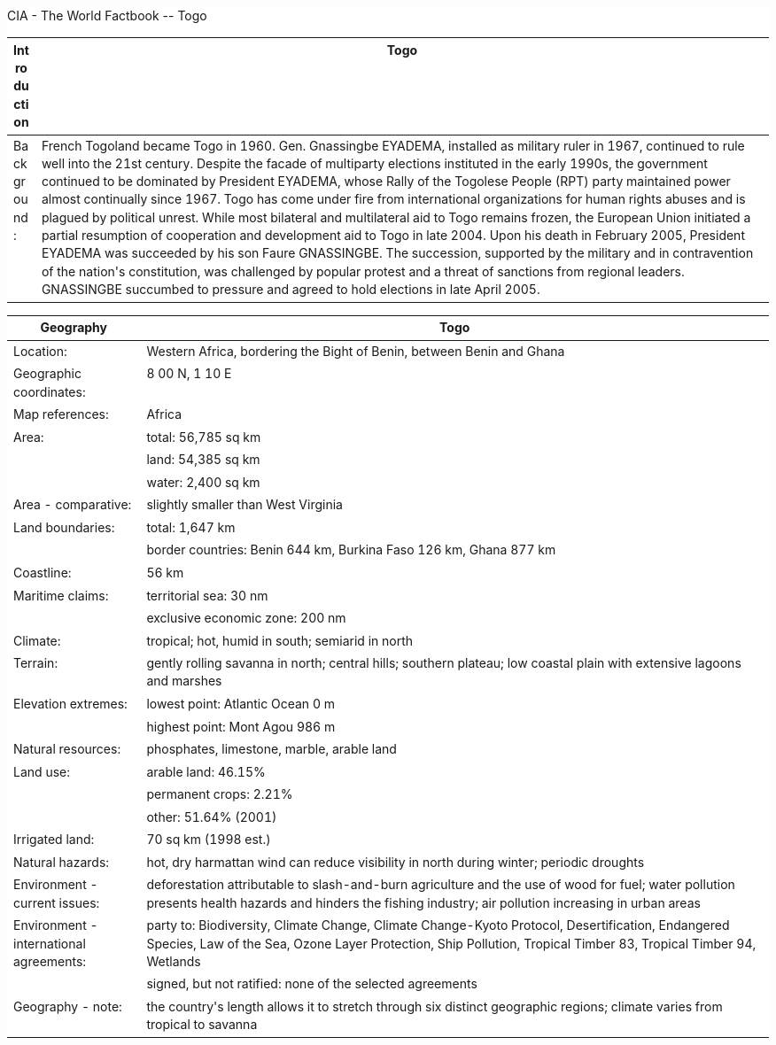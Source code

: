 CIA - The World Factbook -- Togo

| Introduction | Togo |
| --- | --- |
| Background: | French Togoland became Togo in 1960. Gen. Gnassingbe EYADEMA, installed as military ruler in 1967, continued to rule well into the 21st century. Despite the facade of multiparty elections instituted in the early 1990s, the government continued to be dominated by President EYADEMA, whose Rally of the Togolese People (RPT) party maintained power almost continually since 1967. Togo has come under fire from international organizations for human rights abuses and is plagued by political unrest. While most bilateral and multilateral aid to Togo remains frozen, the European Union initiated a partial resumption of cooperation and development aid to Togo in late 2004. Upon his death in February 2005, President EYADEMA was succeeded by his son Faure GNASSINGBE. The succession, supported by the military and in contravention of the nation's constitution, was challenged by popular protest and a threat of sanctions from regional leaders. GNASSINGBE succumbed to pressure and agreed to hold elections in late April 2005. |

| Geography | Togo |
| --- | --- |
| Location: | Western Africa, bordering the Bight of Benin, between Benin and Ghana |
| Geographic coordinates: | 8 00 N, 1 10 E |
| Map references: | Africa |
| Area: | total: 56,785 sq km |
| | land: 54,385 sq km |
| | water: 2,400 sq km |
| Area - comparative: | slightly smaller than West Virginia |
| Land boundaries: | total: 1,647 km |
| | border countries: Benin 644 km, Burkina Faso 126 km, Ghana 877 km |
| Coastline: | 56 km |
| Maritime claims: | territorial sea: 30 nm |
| | exclusive economic zone: 200 nm |
| Climate: | tropical; hot, humid in south; semiarid in north |
| Terrain: | gently rolling savanna in north; central hills; southern plateau; low coastal plain with extensive lagoons and marshes |
| Elevation extremes: | lowest point: Atlantic Ocean 0 m |
| | highest point: Mont Agou 986 m |
| Natural resources: | phosphates, limestone, marble, arable land |
| Land use: | arable land: 46.15% |
| | permanent crops: 2.21% |
| | other: 51.64% (2001) |
| Irrigated land: | 70 sq km (1998 est.) |
| Natural hazards: | hot, dry harmattan wind can reduce visibility in north during winter; periodic droughts |
| Environment - current issues: | deforestation attributable to slash-and-burn agriculture and the use of wood for fuel; water pollution presents health hazards and hinders the fishing industry; air pollution increasing in urban areas |
| Environment - international agreements: | party to: Biodiversity, Climate Change, Climate Change-Kyoto Protocol, Desertification, Endangered Species, Law of the Sea, Ozone Layer Protection, Ship Pollution, Tropical Timber 83, Tropical Timber 94, Wetlands |
| | signed, but not ratified: none of the selected agreements |
| Geography - note: | the country's length allows it to stretch through six distinct geographic regions; climate varies from tropical to savanna |
